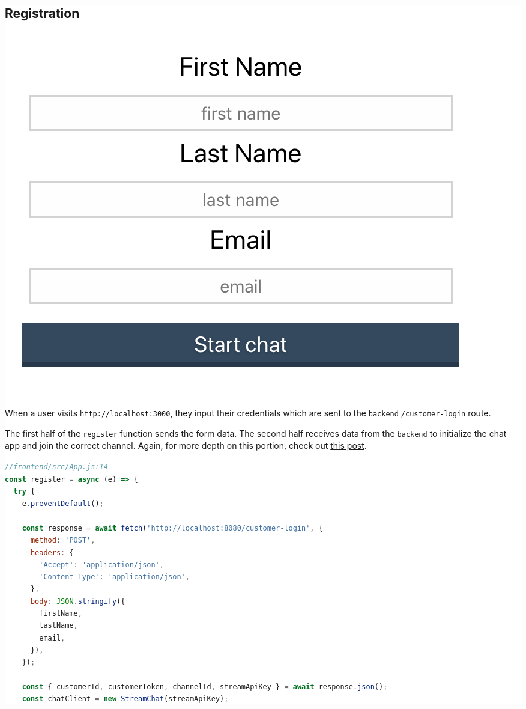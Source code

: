 ## Registration

![](images/stream-chat-login.png)

When a user visits `http://localhost:3000`, they input their credentials which are sent to the `backend` `/customer-login` route. 

The first half of the `register` function sends the form data. The second half receives data from the `backend` to initialize the chat app and join the correct channel. Again, for more depth on this portion, check out [this post](https://getstream.io/blog/how-to-capture-leads-from-live-chat-in-hubspot/).


```jsx
//frontend/src/App.js:14
const register = async (e) => {
  try {
    e.preventDefault();

    const response = await fetch('http://localhost:8080/customer-login', {
      method: 'POST',
      headers: {
        'Accept': 'application/json',
        'Content-Type': 'application/json',
      },
      body: JSON.stringify({
        firstName,
        lastName,
        email,
      }),
    });

    const { customerId, customerToken, channelId, streamApiKey } = await response.json();
    const chatClient = new StreamChat(streamApiKey);
```